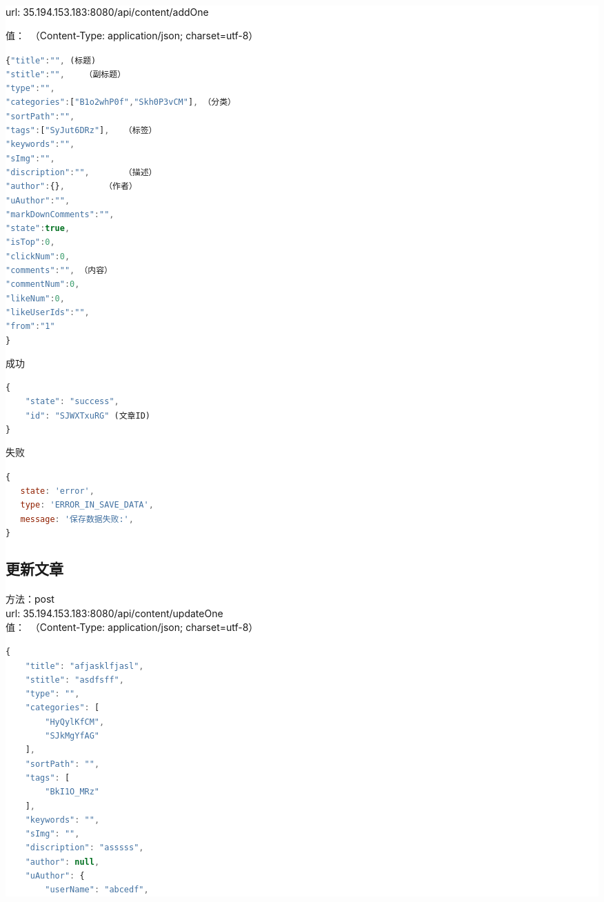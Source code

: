 url: 35.194.153.183:8080/api/content/addOne

值：  （Content-Type: application/json; charset=utf-8）
```javascript
{"title":"", (标题)
"stitle":"",    （副标题）
"type":"",
"categories":["B1o2whP0f","Skh0P3vCM"], （分类）
"sortPath":"",
"tags":["SyJut6DRz"],   （标签）
"keywords":"",
"sImg":"",
"discription":"",       （描述）
"author":{},        （作者）
"uAuthor":"",
"markDownComments":"",
"state":true,
"isTop":0,
"clickNum":0,
"comments":"", （内容）
"commentNum":0,
"likeNum":0,
"likeUserIds":"",
"from":"1"
}
```
成功
```javascript
{
    "state": "success",
    "id": "SJWXTxuRG" (文章ID)
}
```
失败
```javascript
{
   state: 'error',
   type: 'ERROR_IN_SAVE_DATA',
   message: '保存数据失败:',
}
```

## 更新文章
方法：post  
url: 35.194.153.183:8080/api/content/updateOne  
值：  （Content-Type: application/json; charset=utf-8）
```javascript
{
    "title": "afjasklfjasl",
    "stitle": "asdfsff",
    "type": "",
    "categories": [
        "HyQylKfCM",
        "SJkMgYfAG"
    ],
    "sortPath": "",
    "tags": [
        "BkI1O_MRz"
    ],
    "keywords": "",
    "sImg": "",
    "discription": "asssss",
    "author": null,
    "uAuthor": {
        "userName": "abcedf",
```